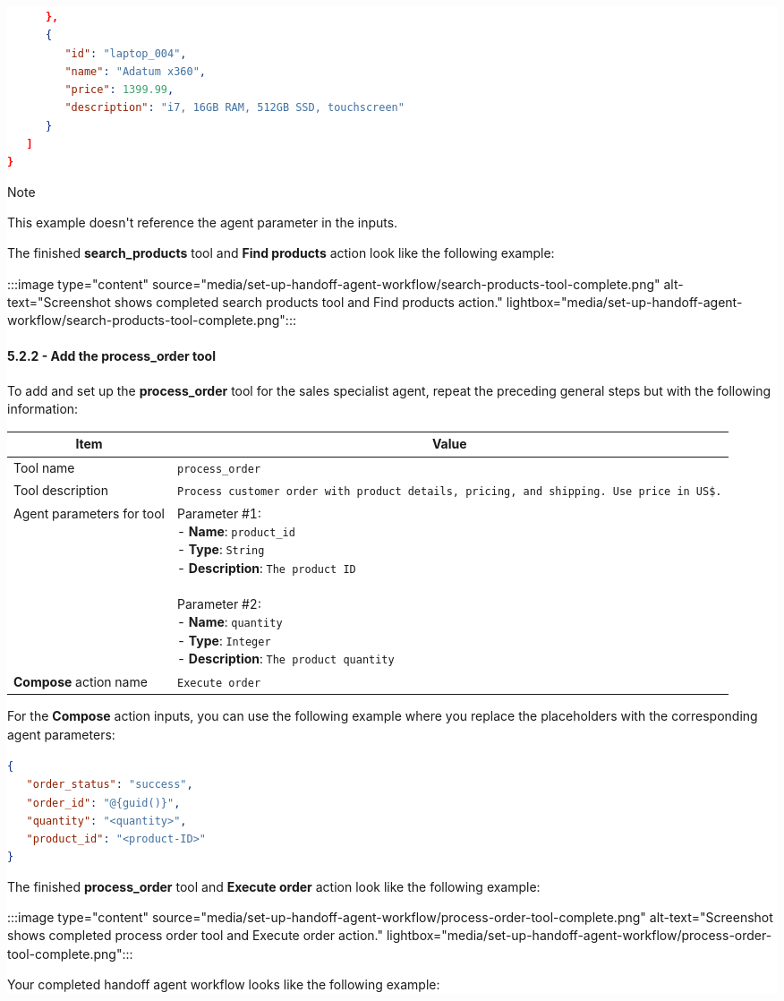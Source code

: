 ```json
      },
      {
         "id": "laptop_004",
         "name": "Adatum x360",
         "price": 1399.99,
         "description": "i7, 16GB RAM, 512GB SSD, touchscreen"
      }
   ]
}
```

> [!NOTE]
>
> This example doesn't reference the agent parameter in the inputs.

The finished **search_products** tool and **Find products** action look like the following example:

:::image type="content" source="media/set-up-handoff-agent-workflow/search-products-tool-complete.png" alt-text="Screenshot shows completed search products tool and Find products action." lightbox="media/set-up-handoff-agent-workflow/search-products-tool-complete.png":::

#### 5.2.2 - Add the process_order tool

To add and set up the **process_order** tool for the sales specialist agent, repeat the preceding general steps but with the following information:

| Item | Value |
|------|-------|
| Tool name | `process_order` |
| Tool description | `Process customer order with product details, pricing, and shipping. Use price in US$.` |
| Agent parameters for tool | Parameter #1: <br>- **Name**: `product_id` <br>- **Type**: `String` <br>- **Description**: `The product ID` <br><br>Parameter #2: <br>- **Name**: `quantity` <br>- **Type**: `Integer` <br>- **Description**: `The product quantity` |
| **Compose** action name | `Execute order` |

For the **Compose** action inputs, you can use the following example where you replace the placeholders with the corresponding agent parameters:

```json
{
   "order_status": "success",
   "order_id": "@{guid()}",
   "quantity": "<quantity>",
   "product_id": "<product-ID>"
}
```

The finished **process_order** tool and **Execute order** action look like the following example:

:::image type="content" source="media/set-up-handoff-agent-workflow/process-order-tool-complete.png" alt-text="Screenshot shows completed process order tool and Execute order action." lightbox="media/set-up-handoff-agent-workflow/process-order-tool-complete.png":::

Your completed handoff agent workflow looks like the following example:
